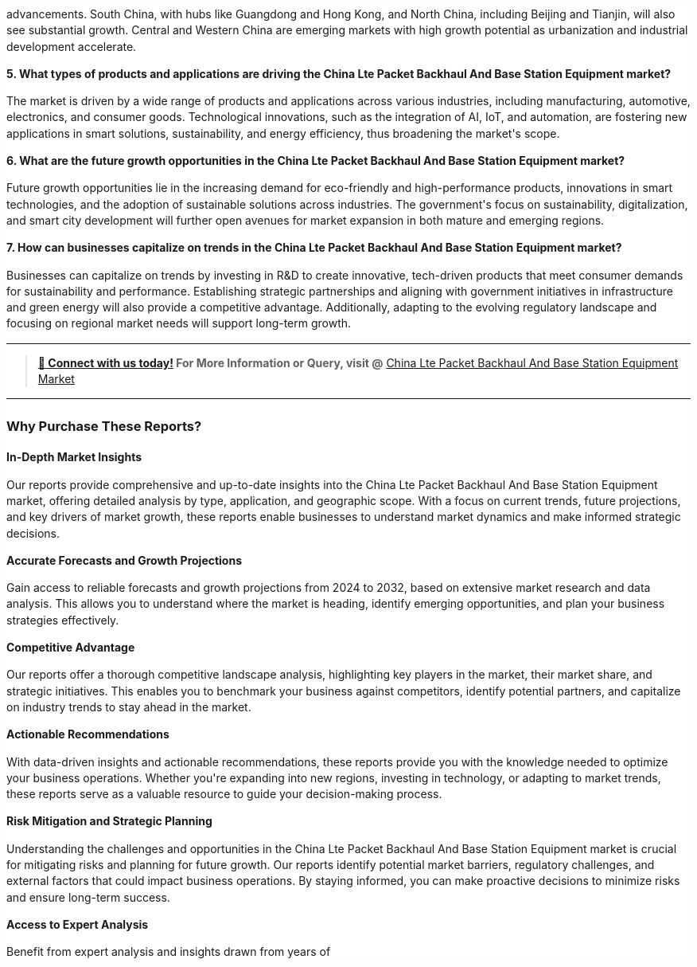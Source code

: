 advancements. South China, with hubs like Guangdong and Hong Kong, and North China, including Beijing and Tianjin, will also see substantial growth. Central and Western China are emerging markets with high growth potential as urbanization and industrial development accelerate.</p><p class="" data-start="1951" data-end="2402"><strong data-start="1951" data-end="2032">5. What types of products and applications are driving the China Lte Packet Backhaul And Base Station Equipment market?</strong></p><p class="" data-start="1951" data-end="2402">The market is driven by a wide range of products and applications across various industries, including manufacturing, automotive, electronics, and consumer goods. Technological innovations, such as the integration of AI, IoT, and automation, are fostering new applications in smart solutions, sustainability, and energy efficiency, thus broadening the market's scope.</p><p class="" data-start="2404" data-end="2849"><strong data-start="2404" data-end="2477">6. What are the future growth opportunities in the China Lte Packet Backhaul And Base Station Equipment market?</strong></p><p class="" data-start="2404" data-end="2849">Future growth opportunities lie in the increasing demand for eco-friendly and high-performance products, innovations in smart technologies, and the adoption of sustainable solutions across industries. The government's focus on sustainability, digitalization, and smart city development will further open avenues for market expansion in both mature and emerging regions.</p><p class="" data-start="2851" data-end="3371"><strong data-start="2851" data-end="2923">7. How can businesses capitalize on trends in the China Lte Packet Backhaul And Base Station Equipment market?</strong></p><p class="" data-start="2851" data-end="3371">Businesses can capitalize on trends by investing in R&amp;D to create innovative, tech-driven products that meet consumer demands for sustainability and performance. Establishing strategic partnerships and aligning with government initiatives in infrastructure and green energy will also provide a competitive advantage. Additionally, adapting to the evolving regulatory landscape and focusing on regional market needs will support long-term growth.</p><hr /><blockquote><p><span class="font-[700]"><strong><a href="https://www.marketresearchintellect.com/product/lte-packet-backhaul-and-base-station-equipment-market-size-forecast/?utm_source=Linkedin&utm_medium=805">📩 Connect with us today!</a> For More Information or Query, visit&nbsp;@</strong>&nbsp;</span><span class="font-[700]"><a href="https://www.marketresearchintellect.com/product/lte-packet-backhaul-and-base-station-equipment-market-size-forecast/?utm_source=Linkedin&utm_medium=805" target="_blank" data-tracking-control-name="article-ssr-frontend-pulse_little-text-block" data-tracking-will-navigate="" data-test-link="">China Lte Packet Backhaul And Base Station Equipment Market</a></span></p></blockquote><hr /><h3 class="" data-start="164" data-end="199"><strong data-start="168" data-end="199">Why Purchase These Reports?</strong></h3><p class="" data-start="201" data-end="575"><strong data-start="201" data-end="229">In-Depth Market Insights</strong></p><p class="" data-start="201" data-end="575">Our reports provide comprehensive and up-to-date insights into the China Lte Packet Backhaul And Base Station Equipment market, offering detailed analysis by type, application, and geographic scope. With a focus on current trends, future projections, and key drivers of market growth, these reports enable businesses to understand market dynamics and make informed strategic decisions.</p><p class="" data-start="577" data-end="893"><strong data-start="577" data-end="622">Accurate Forecasts and Growth Projections</strong></p><p class="" data-start="577" data-end="893">Gain access to reliable forecasts and growth projections from 2024 to 2032, based on extensive market research and data analysis. This allows you to understand where the market is heading, identify emerging opportunities, and plan your business strategies effectively.</p><p class="" data-start="895" data-end="1227"><strong data-start="895" data-end="920">Competitive Advantage</strong></p><p class="" data-start="895" data-end="1227">Our reports offer a thorough competitive landscape analysis, highlighting key players in the market, their market share, and strategic initiatives. This enables you to benchmark your business against competitors, identify potential partners, and capitalize on industry trends to stay ahead in the market.</p><p class="" data-start="1229" data-end="1589"><strong data-start="1229" data-end="1259">Actionable Recommendations</strong></p><p class="" data-start="1229" data-end="1589">With data-driven insights and actionable recommendations, these reports provide you with the knowledge needed to optimize your business operations. Whether you're expanding into new regions, investing in technology, or adapting to market trends, these reports serve as a valuable resource to guide your decision-making process.</p><p class="" data-start="1591" data-end="2004"><strong data-start="1591" data-end="1633">Risk Mitigation and Strategic Planning</strong></p><p class="" data-start="1591" data-end="2004">Understanding the challenges and opportunities in the China Lte Packet Backhaul And Base Station Equipment market is crucial for mitigating risks and planning for future growth. Our reports identify potential market barriers, regulatory challenges, and external factors that could impact business operations. By staying informed, you can make proactive decisions to minimize risks and ensure long-term success.</p><p class="" data-start="2006" data-end="2266"><strong data-start="2006" data-end="2035">Access to Expert Analysis</strong></p><p class="" data-start="2006" data-end="2266">Benefit from expert analysis and insights drawn from years of